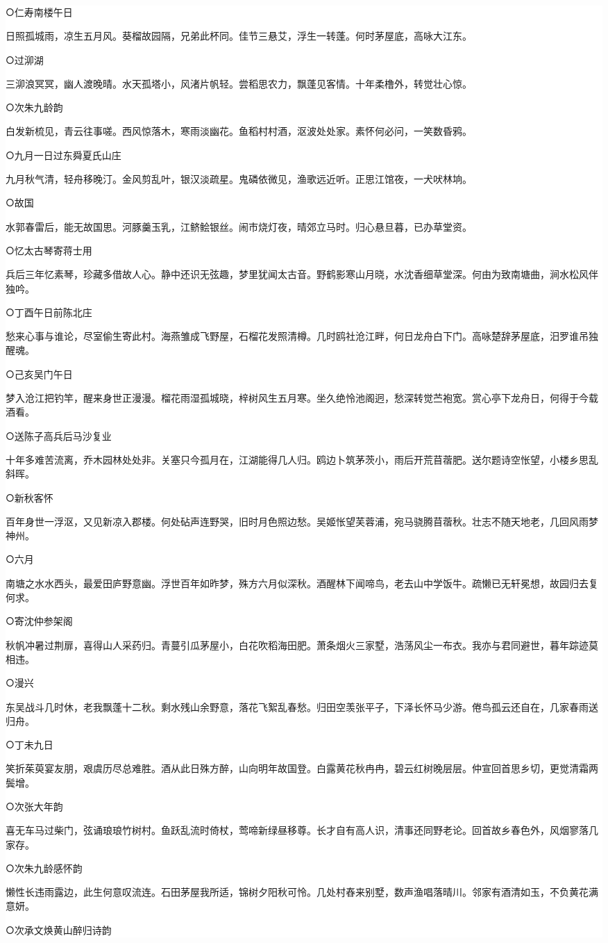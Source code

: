 ○仁寿南楼午日  

日照孤城雨，凉生五月风。葵榴故园隔，兄弟此杯同。佳节三悬艾，浮生一转蓬。何时茅屋底，高咏大江东。  

○过泖湖  

三泖浪冥冥，幽人渡晚晴。水天孤塔小，风渚片帆轻。尝稻思农力，飘蓬见客情。十年柔橹外，转觉壮心惊。  

○次朱九龄韵  

白发新梳见，青云往事嗟。西风惊落木，寒雨淡幽花。鱼稻村村酒，沤波处处家。素怀何必问，一笑数昏鸦。  

○九月一日过东舜夏氏山庄  

九月秋气清，轻舟移晚汀。金风剪乱叶，银汉淡疏星。鬼磷依微见，渔歌远近听。正思江馆夜，一犬吠林垧。  

○故国  

水郭春雷后，能无故国思。河豚羹玉乳，江鲚鲙银丝。闹市烧灯夜，晴郊立马时。归心悬旦暮，已办草堂资。  

○忆太古琴寄蒋士用  

兵后三年忆素琴，珍藏多借故人心。静中还识无弦趣，梦里犹闻太古音。野鹤影寒山月晓，水沈香细草堂深。何由为致南塘曲，涧水松风伴独吟。  

○丁酉午日前陈北庄  

愁来心事与谁论，尽室偷生寄此村。海燕雏成飞野屋，石榴花发照清樽。几时鸥社沧江畔，何日龙舟白下门。高咏楚辞茅屋底，汨罗谁吊独醒魂。  

○己亥吴门午日  

梦入沧江把钓竿，醒来身世正漫漫。榴花雨湿孤城晓，梓树风生五月寒。坐久绝怜池阁迥，愁深转觉苎袍宽。赏心亭下龙舟日，何得于今载酒看。  

○送陈子高兵后马沙复业  

十年多难苦流离，乔木园林处处非。关塞只今孤月在，江湖能得几人归。鸥边卜筑茅茨小，雨后开荒苜蓿肥。送尔题诗空怅望，小楼乡思乱斜晖。  

○新秋客怀  

百年身世一浮沤，又见新凉入郡楼。何处砧声连野哭，旧时月色照边愁。吴姬怅望芙蓉浦，宛马骁腾苜蓿秋。壮志不随天地老，几回风雨梦神州。  

○六月  

南塘之水水西头，最爱田庐野意幽。浮世百年如昨梦，殊方六月似深秋。酒醒林下闻啼鸟，老去山中学饭牛。疏懒已无轩冕想，故园归去复何求。  

○寄沈仲参架阁  

秋帆冲暑过荆扉，喜得山人采药归。青蔓引瓜茅屋小，白花吹稻海田肥。萧条烟火三家墅，浩荡风尘一布衣。我亦与君同避世，暮年踪迹莫相违。  

○漫兴  

东吴战斗几时休，老我飘蓬十二秋。剩水残山余野意，落花飞絮乱春愁。归田空羡张平子，下泽长怀马少游。倦鸟孤云还自在，几家春雨送归舟。  

○丁未九日  

笑折茱萸宴友朋，艰虞历尽总难胜。酒从此日殊方醉，山向明年故国登。白露黄花秋冉冉，碧云红树晚层层。仲宣回首思乡切，更觉清霜两鬓增。  

○次张大年韵  

喜无车马过柴门，弦诵琅琅竹树村。鱼跃乱流时倚杖，莺啼新绿昼移尊。长才自有高人识，清事还同野老论。回首故乡春色外，风烟寥落几家存。  

○次朱九龄感怀韵  

懒性长违雨露边，此生何意叹流连。石田茅屋我所适，锦树夕阳秋可怜。几处村舂来别墅，数声渔唱落晴川。邻家有酒清如玉，不负黄花满意妍。  

○次承文焕黄山醉归诗韵  
